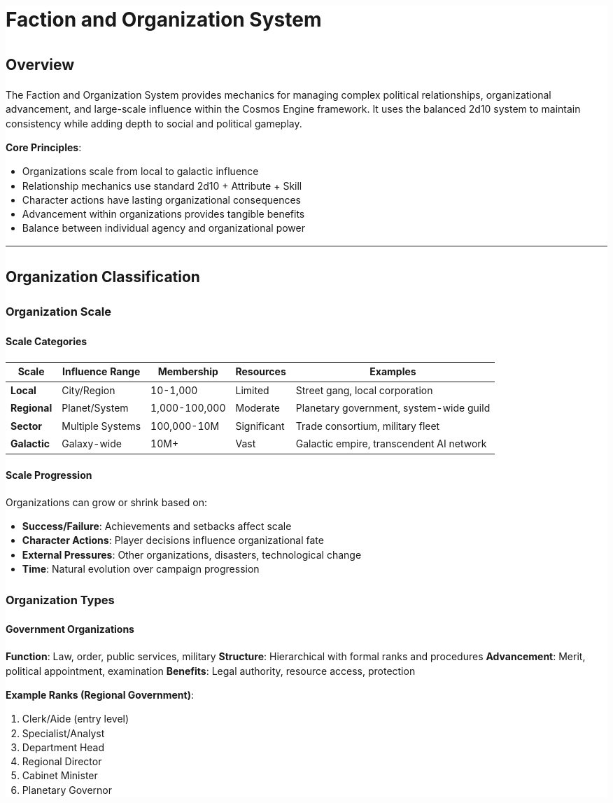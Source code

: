 # Faction and Organization System

## Overview

The Faction and Organization System provides mechanics for managing complex political relationships, organizational advancement, and large-scale influence within the Cosmos Engine framework. It uses the balanced 2d10 system to maintain consistency while adding depth to social and political gameplay.

**Core Principles**:
- Organizations scale from local to galactic influence
- Relationship mechanics use standard 2d10 + Attribute + Skill
- Character actions have lasting organizational consequences
- Advancement within organizations provides tangible benefits
- Balance between individual agency and organizational power

---

## Organization Classification

### Organization Scale

#### Scale Categories
| Scale | Influence Range | Membership | Resources | Examples |
|-------|----------------|------------|-----------|----------|
| **Local** | City/Region | 10-1,000 | Limited | Street gang, local corporation |
| **Regional** | Planet/System | 1,000-100,000 | Moderate | Planetary government, system-wide guild |
| **Sector** | Multiple Systems | 100,000-10M | Significant | Trade consortium, military fleet |
| **Galactic** | Galaxy-wide | 10M+ | Vast | Galactic empire, transcendent AI network |

#### Scale Progression
Organizations can grow or shrink based on:
- **Success/Failure**: Achievements and setbacks affect scale
- **Character Actions**: Player decisions influence organizational fate
- **External Pressures**: Other organizations, disasters, technological change
- **Time**: Natural evolution over campaign progression

### Organization Types

#### Government Organizations
**Function**: Law, order, public services, military
**Structure**: Hierarchical with formal ranks and procedures
**Advancement**: Merit, political appointment, examination
**Benefits**: Legal authority, resource access, protection

**Example Ranks (Regional Government)**:
1. Clerk/Aide (entry level)
2. Specialist/Analyst 
3. Department Head
4. Regional Director
5. Cabinet Minister
6. Planetary Governor
